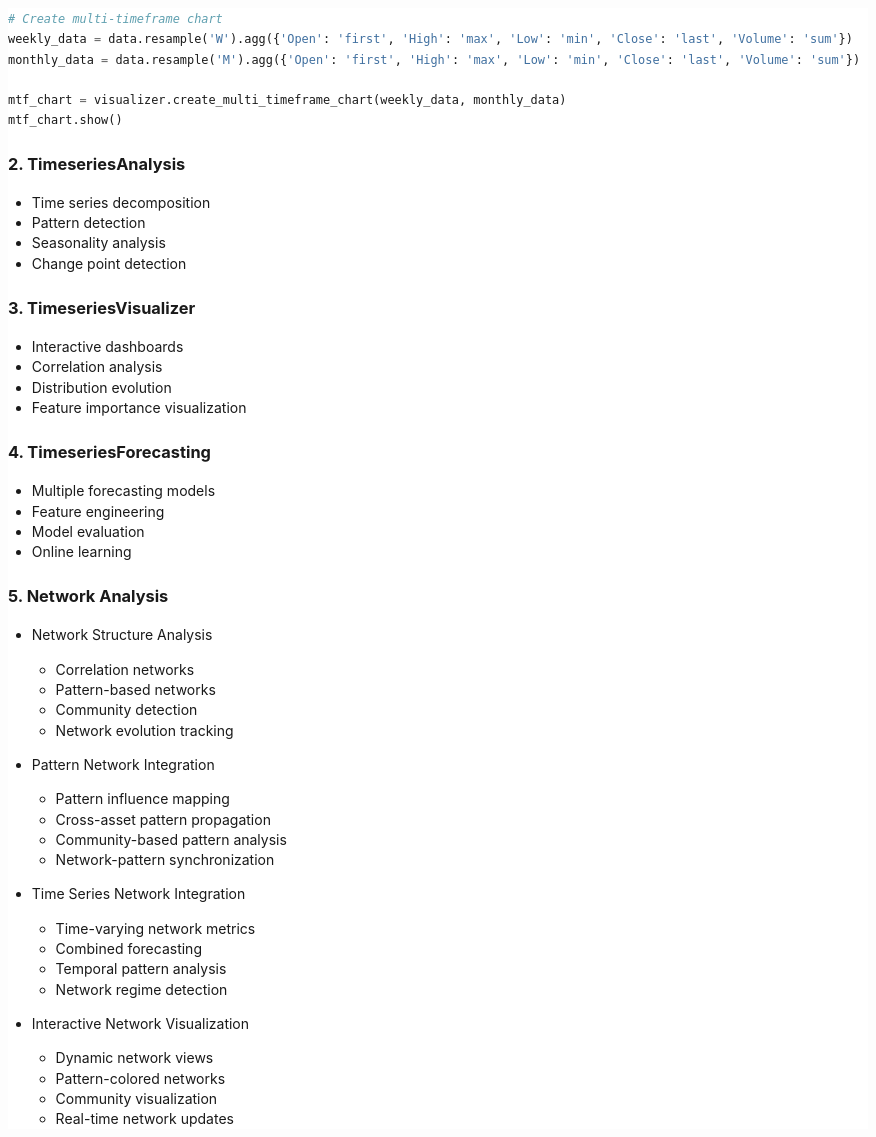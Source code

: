 ```python
# Create multi-timeframe chart
weekly_data = data.resample('W').agg({'Open': 'first', 'High': 'max', 'Low': 'min', 'Close': 'last', 'Volume': 'sum'})
monthly_data = data.resample('M').agg({'Open': 'first', 'High': 'max', 'Low': 'min', 'Close': 'last', 'Volume': 'sum'})

mtf_chart = visualizer.create_multi_timeframe_chart(weekly_data, monthly_data)
mtf_chart.show()
```

### 2. TimeseriesAnalysis

- Time series decomposition
- Pattern detection
- Seasonality analysis
- Change point detection

### 3. TimeseriesVisualizer

- Interactive dashboards
- Correlation analysis
- Distribution evolution
- Feature importance visualization

### 4. TimeseriesForecasting

- Multiple forecasting models
- Feature engineering
- Model evaluation
- Online learning

### 5. Network Analysis

- Network Structure Analysis
  - Correlation networks
  - Pattern-based networks
  - Community detection
  - Network evolution tracking

- Pattern Network Integration
  - Pattern influence mapping
  - Cross-asset pattern propagation
  - Community-based pattern analysis
  - Network-pattern synchronization

- Time Series Network Integration
  - Time-varying network metrics
  - Combined forecasting
  - Temporal pattern analysis
  - Network regime detection

- Interactive Network Visualization
  - Dynamic network views
  - Pattern-colored networks
  - Community visualization
  - Real-time network updates
